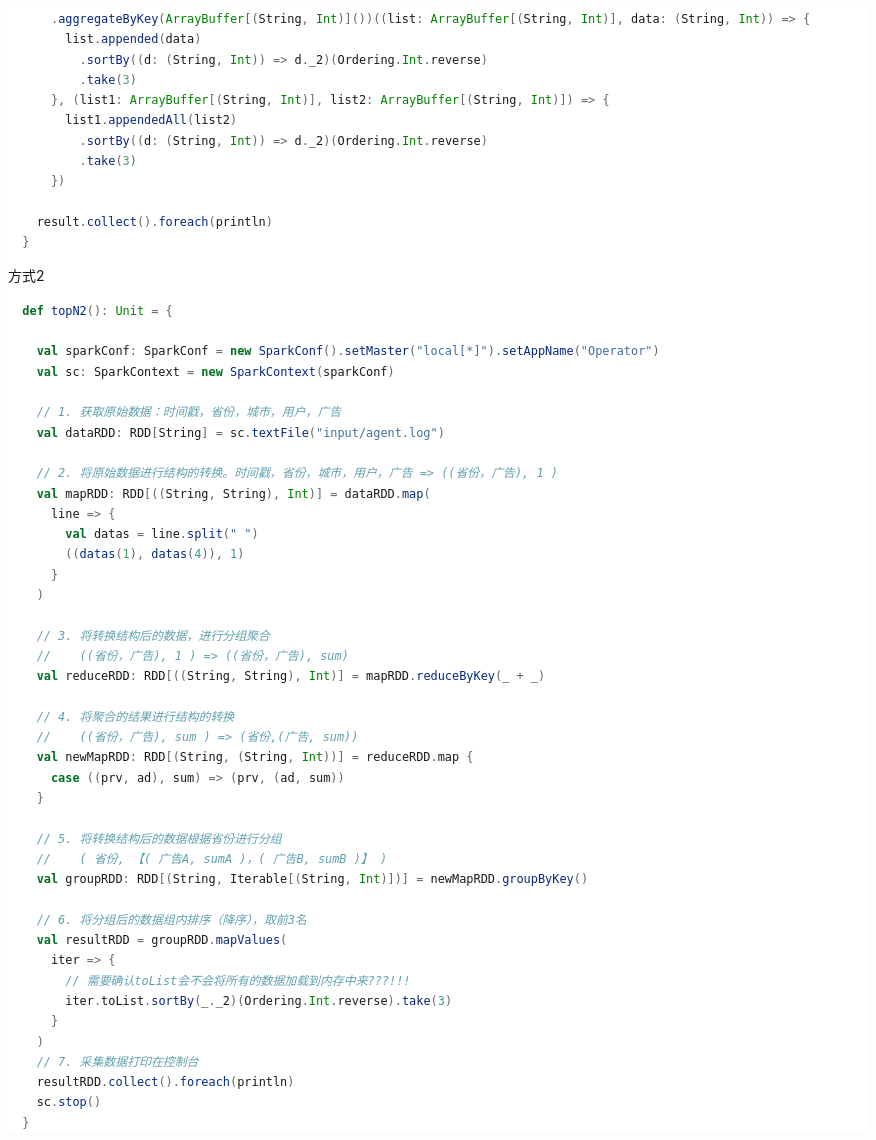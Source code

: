    ~~~scala
         .aggregateByKey(ArrayBuffer[(String, Int)]())((list: ArrayBuffer[(String, Int)], data: (String, Int)) => {
           list.appended(data)
             .sortBy((d: (String, Int)) => d._2)(Ordering.Int.reverse)
             .take(3)
         }, (list1: ArrayBuffer[(String, Int)], list2: ArrayBuffer[(String, Int)]) => {
           list1.appendedAll(list2)
             .sortBy((d: (String, Int)) => d._2)(Ordering.Int.reverse)
             .take(3)
         })
   
       result.collect().foreach(println)
     }
   ~~~

   方式2

   ~~~scala
     def topN2(): Unit = {
   
       val sparkConf: SparkConf = new SparkConf().setMaster("local[*]").setAppName("Operator")
       val sc: SparkContext = new SparkContext(sparkConf)
   
       // 1. 获取原始数据：时间戳，省份，城市，用户，广告
       val dataRDD: RDD[String] = sc.textFile("input/agent.log")
   
       // 2. 将原始数据进行结构的转换。时间戳，省份，城市，用户，广告 => ((省份，广告), 1 )
       val mapRDD: RDD[((String, String), Int)] = dataRDD.map(
         line => {
           val datas = line.split(" ")
           ((datas(1), datas(4)), 1)
         }
       )
   
       // 3. 将转换结构后的数据，进行分组聚合
       //    ((省份，广告), 1 ) => ((省份，广告), sum)
       val reduceRDD: RDD[((String, String), Int)] = mapRDD.reduceByKey(_ + _)
   
       // 4. 将聚合的结果进行结构的转换
       //    ((省份，广告), sum ) => (省份,(广告, sum))
       val newMapRDD: RDD[(String, (String, Int))] = reduceRDD.map {
         case ((prv, ad), sum) => (prv, (ad, sum))
       }
   
       // 5. 将转换结构后的数据根据省份进行分组
       //    ( 省份, 【( 广告A, sumA )，( 广告B, sumB )】 )
       val groupRDD: RDD[(String, Iterable[(String, Int)])] = newMapRDD.groupByKey()
   
       // 6. 将分组后的数据组内排序（降序），取前3名
       val resultRDD = groupRDD.mapValues(
         iter => {
           // 需要确认toList会不会将所有的数据加载到内存中来???!!!
           iter.toList.sortBy(_._2)(Ordering.Int.reverse).take(3)
         }
       )
       // 7. 采集数据打印在控制台
       resultRDD.collect().foreach(println)
       sc.stop()
     }
   ~~~

